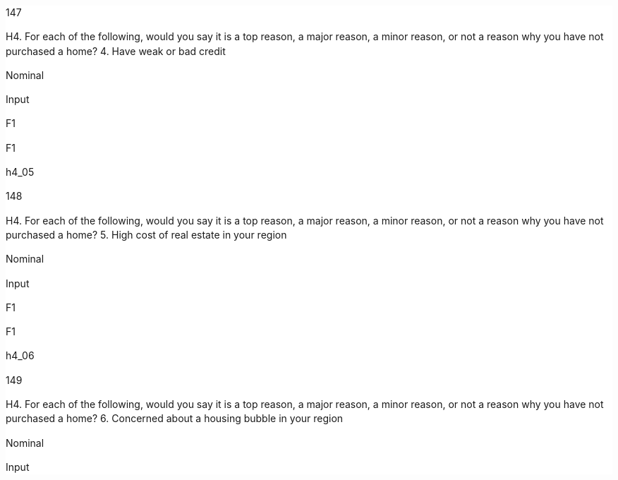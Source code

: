 </td>
<td>
<p>147</p>
</td>
<td>
<p>H4. For each of the following, would you say it is a top reason, a major reason, a minor reason, or not a reason why you have not purchased a home? 4. Have weak or bad credit</p>
</td>
<td>
<p>Nominal</p>
</td>
<td>
<p>Input</p>
</td>
<td>
<p>F1</p>
</td>
<td>
<p>F1</p>
</td>
<td></td>
</tr>
<tr class="even">
<td>
<p>h4_05</p>
</td>
<td>
<p>148</p>
</td>
<td>
<p>H4. For each of the following, would you say it is a top reason, a major reason, a minor reason, or not a reason why you have not purchased a home? 5. High cost of real estate in your region</p>
</td>
<td>
<p>Nominal</p>
</td>
<td>
<p>Input</p>
</td>
<td>
<p>F1</p>
</td>
<td>
<p>F1</p>
</td>
<td></td>
</tr>
<tr class="odd">
<td>
<p>h4_06</p>
</td>
<td>
<p>149</p>
</td>
<td>
<p>H4. For each of the following, would you say it is a top reason, a major reason, a minor reason, or not a reason why you have not purchased a home? 6. Concerned about a housing bubble in your region</p>
</td>
<td>
<p>Nominal</p>
</td>
<td>
<p>Input</p>